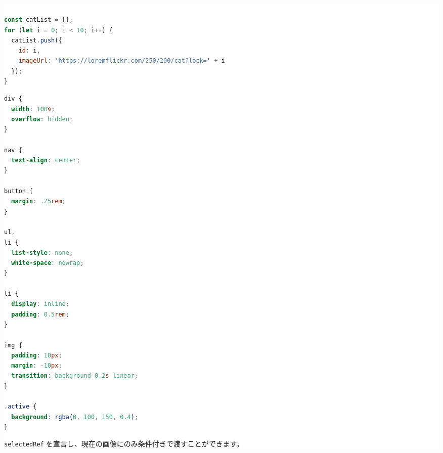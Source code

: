 ```js

const catList = [];
for (let i = 0; i < 10; i++) {
  catList.push({
    id: i,
    imageUrl: 'https://loremflickr.com/250/200/cat?lock=' + i
  });
}

```

```css
div {
  width: 100%;
  overflow: hidden;
}

nav {
  text-align: center;
}

button {
  margin: .25rem;
}

ul,
li {
  list-style: none;
  white-space: nowrap;
}

li {
  display: inline;
  padding: 0.5rem;
}

img {
  padding: 10px;
  margin: -10px;
  transition: background 0.2s linear;
}

.active {
  background: rgba(0, 100, 150, 0.4);
}
```

</Sandpack>

<Solution>

`selectedRef` を宣言し、現在の画像にのみ条件付きで渡すことができます。
